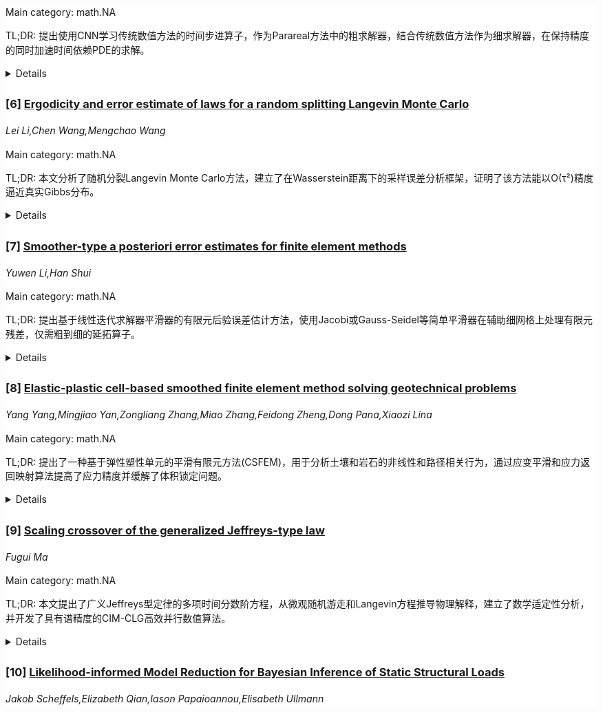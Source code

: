 Main category: math.NA

TL;DR: 提出使用CNN学习传统数值方法的时间步进算子，作为Parareal方法中的粗求解器，结合传统数值方法作为细求解器，在保持精度的同时加速时间依赖PDE的求解。


<details><summary>Details</summary></details>


### [6] [Ergodicity and error estimate of laws for a random splitting Langevin Monte Carlo](https://arxiv.org/abs/2510.07676)
*Lei Li,Chen Wang,Mengchao Wang*

Main category: math.NA

TL;DR: 本文分析了随机分裂Langevin Monte Carlo方法，建立了在Wasserstein距离下的采样误差分析框架，证明了该方法能以O(τ²)精度逼近真实Gibbs分布。


<details><summary>Details</summary></details>


### [7] [Smoother-type a posteriori error estimates for finite element methods](https://arxiv.org/abs/2510.07677)
*Yuwen Li,Han Shui*

Main category: math.NA

TL;DR: 提出基于线性迭代求解器平滑器的有限元后验误差估计方法，使用Jacobi或Gauss-Seidel等简单平滑器在辅助细网格上处理有限元残差，仅需粗到细的延拓算子。


<details><summary>Details</summary></details>


### [8] [Elastic-plastic cell-based smoothed finite element method solving geotechnical problems](https://arxiv.org/abs/2510.07687)
*Yang Yang,Mingjiao Yan,Zongliang Zhang,Miao Zhang,Feidong Zheng,Dong Pana,Xiaozi Lina*

Main category: math.NA

TL;DR: 提出了一种基于弹性塑性单元的平滑有限元方法(CSFEM)，用于分析土壤和岩石的非线性和路径相关行为，通过应变平滑和应力返回映射算法提高了应力精度并缓解了体积锁定问题。


<details><summary>Details</summary></details>


### [9] [Scaling crossover of the generalized Jeffreys-type law](https://arxiv.org/abs/2510.07930)
*Fugui Ma*

Main category: math.NA

TL;DR: 本文提出了广义Jeffreys型定律的多项时间分数阶方程，从微观随机游走和Langevin方程推导物理解释，建立了数学适定性分析，并开发了具有谱精度的CIM-CLG高效并行数值算法。


<details><summary>Details</summary></details>


### [10] [Likelihood-informed Model Reduction for Bayesian Inference of Static Structural Loads](https://arxiv.org/abs/2510.07950)
*Jakob Scheffels,Elizabeth Qian,Iason Papaioannou,Elisabeth Ullmann*
